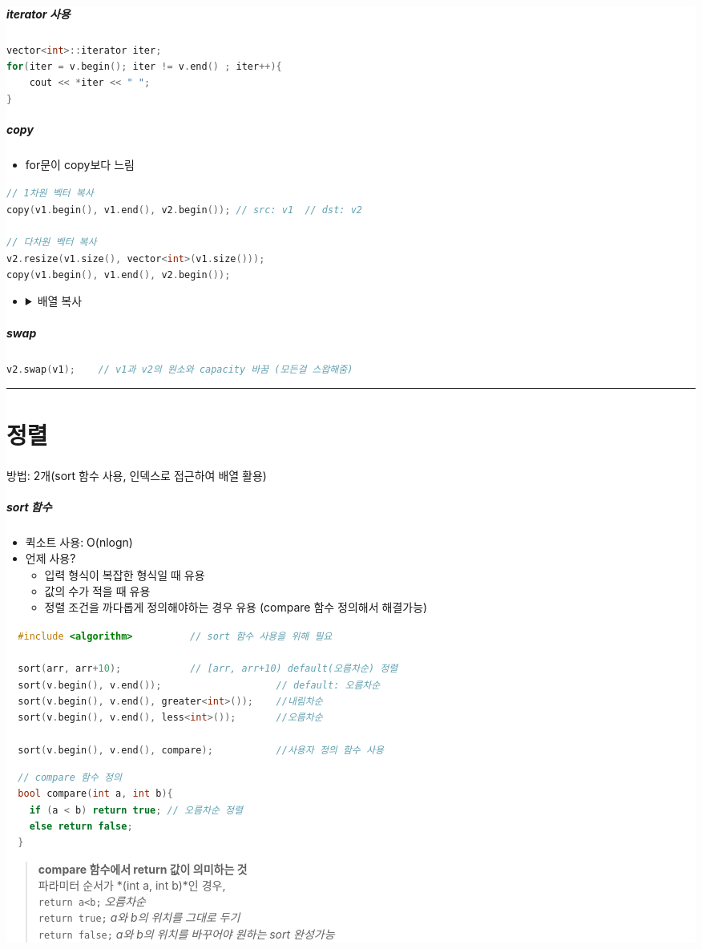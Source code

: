 ##### iterator 사용
  ```c
  vector<int>::iterator iter;
  for(iter = v.begin(); iter != v.end() ; iter++){
      cout << *iter << " ";
  }
  ```

##### copy
  - for문이 copy보다 느림
  ```c
  // 1차원 벡터 복사
  copy(v1.begin(), v1.end(), v2.begin()); // src: v1  // dst: v2

  // 다차원 벡터 복사
  v2.resize(v1.size(), vector<int>(v1.size()));
  copy(v1.begin(), v1.end(), v2.begin());
  ```

  - <details><summary>배열 복사</summary></details>  

##### swap
  ```C
  v2.swap(v1);    // v1과 v2의 원소와 capacity 바꿈 (모든걸 스왑해줌)
  ```

---

# 정렬
방법: 2개(sort 함수 사용, 인덱스로 접근하여 배열 활용)

##### sort 함수
  - 퀵소트 사용: O(nlogn)
  - 언제 사용?
    - 입력 형식이 복잡한 형식일 때 유용
    - 값의 수가 적을 때 유용
    - 정렬 조건을 까다롭게 정의해야하는 경우 유용 (compare 함수 정의해서 해결가능)

  ```c
    #include <algorithm>          // sort 함수 사용을 위해 필요

    sort(arr, arr+10);            // [arr, arr+10) default(오름차순) 정렬
    sort(v.begin(), v.end());                    // default: 오름차순
    sort(v.begin(), v.end(), greater<int>());    //내림차순
    sort(v.begin(), v.end(), less<int>());       //오름차순

    sort(v.begin(), v.end(), compare);           //사용자 정의 함수 사용
  ```
  ```c
    // compare 함수 정의
    bool compare(int a, int b){
      if (a < b) return true; // 오름차순 정렬
      else return false;
    }
  ```
  > **compare 함수에서 return 값이 의미하는 것**  
  파라미터 순서가 *(int a, int b)*인 경우,   
  `return a<b;`   *오름차순*  
  `return true;`  *a와 b의 위치를 그대로 두기*  
  `return false;` *a와 b의 위치를 바꾸어야 원하는 sort 완성가능*  
